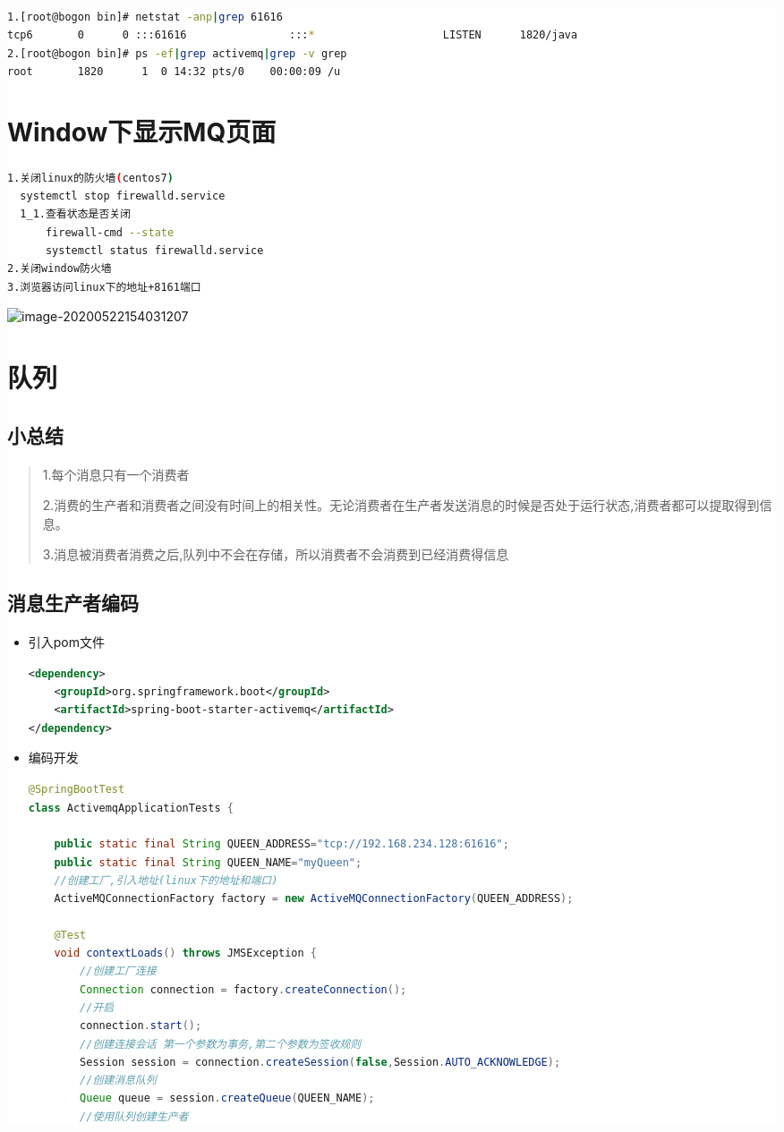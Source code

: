 ```bash
1.[root@bogon bin]# netstat -anp|grep 61616
tcp6       0      0 :::61616                :::*                    LISTEN      1820/java 
2.[root@bogon bin]# ps -ef|grep activemq|grep -v grep
root       1820      1  0 14:32 pts/0    00:00:09 /u
```

# Window下显示MQ页面

```bash
1.关闭linux的防火墙(centos7)
  systemctl stop firewalld.service
  1_1.查看状态是否关闭
      firewall-cmd --state 
      systemctl status firewalld.service
2.关闭window防火墙
3.浏览器访问linux下的地址+8161端口
```

![image-20200522154031207](C:\Users\xuehy\AppData\Roaming\Typora\typora-user-images\image-20200522154031207.png)

# 队列

## 小总结

> 1.每个消息只有一个消费者
>
> 2.消费的生产者和消费者之间没有时间上的相关性。无论消费者在生产者发送消息的时候是否处于运行状态,消费者都可以提取得到信息。
>
> 3.消息被消费者消费之后,队列中不会在存储，所以消费者不会消费到已经消费得信息

## 消息生产者编码

- 引入pom文件

  ```xml
  <dependency>
      <groupId>org.springframework.boot</groupId>
      <artifactId>spring-boot-starter-activemq</artifactId>
  </dependency>
  ```

- 编码开发

  ```java
  @SpringBootTest
  class ActivemqApplicationTests {
  
      public static final String QUEEN_ADDRESS="tcp://192.168.234.128:61616";
      public static final String QUEEN_NAME="myQueen";
      //创建工厂,引入地址(linux下的地址和端口)
      ActiveMQConnectionFactory factory = new ActiveMQConnectionFactory(QUEEN_ADDRESS);
  
      @Test
      void contextLoads() throws JMSException {
          //创建工厂连接
          Connection connection = factory.createConnection();
          //开启
          connection.start();
          //创建连接会话 第一个参数为事务,第二个参数为签收规则
          Session session = connection.createSession(false,Session.AUTO_ACKNOWLEDGE);
          //创建消息队列
          Queue queue = session.createQueue(QUEEN_NAME);
          //使用队列创建生产者
  ```